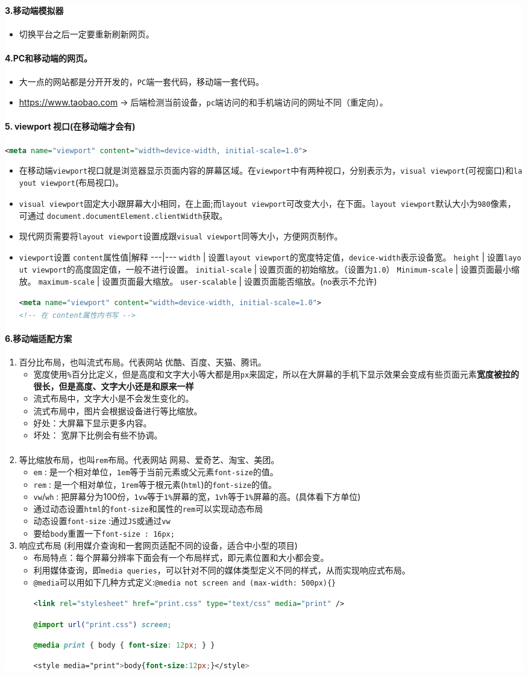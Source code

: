 #### 3.移动端模拟器
  * 切换平台之后一定要重新刷新网页。

#### 4.PC和移动端的网页。
  * 大一点的网站都是分开开发的，`PC`端一套代码，移动端一套代码。

  * https://www.taobao.com  ->  后端检测当前设备，`pc`端访问的和手机端访问的网址不同（重定向）。

#### 5. viewport 视口(在移动端才会有)
  ```xml
  <meta name="viewport" content="width=device-width, initial-scale=1.0">
  ```

  * 在移动端`viewport`视口就是浏览器显示页面内容的屏幕区域。在`viewport`中有两种视口，分别表示为，`visual viewport`(可视窗口)和`layout viewport`(布局视口)。

  * `visual viewport`固定大小跟屏幕大小相同，在上面;而`layout viewport`可改变大小，在下面。`layout viewport`默认大小为`980`像素，可通过 `document.documentElement.clientWidth`获取。

  * 现代网页需要将`layout viewport`设置成跟`visual viewport`同等大小，方便网页制作。

  * `viewport`设置
    `content`属性值|解释
    ---|--- 
    `width`  | 设置`layout viewport`的宽度特定值，`device-width`表示设备宽。
    `height` | 设置`layout viewport`的高度固定值，一般不进行设置。
    `initial-scale` | 设置页面的初始缩放。（设置为`1.0`）
    `Minimum-scale` | 设置页面最小缩放。
    `maximum-scale` | 设置页面最大缩放。
    `user-scalable` | 设置页面能否缩放。(`no`表示不允许)
    ```xml
    <meta name="viewport" content="width=device-width, initial-scale=1.0">
    <!-- 在 content属性内书写 -->
    ```

#### 6.移动端适配方案
  1. 百分比布局，也叫流式布局。代表网站 优酷、百度、天猫、腾讯。
      * 宽度使用`%`百分比定义，但是高度和文字大小等大都是用`px`来固定，所以在大屏幕的手机下显示效果会变成有些页面元素**宽度被拉的很长，但是高度、文字大小还是和原来一样** 
      * 流式布局中，文字大小是不会发生变化的。
      * 流式布局中，图片会根据设备进行等比缩放。
      * 好处：大屏幕下显示更多内容。
      * 坏处： 宽屏下比例会有些不协调。
      <br>
  2. 等比缩放布局，也叫`rem`布局。代表网站 网易、爱奇艺、淘宝、美团。
      * `em` : 是一个相对单位，`1em`等于当前元素或父元素`font-size`的值。
      * `rem` : 是一个相对单位，`1rem`等于根元素(`html`)的`font-size`的值。
      * `vw`/`wh` : 把屏幕分为100份，`1vw`等于`1%`屏幕的宽，`1vh`等于`1%`屏幕的高。(具体看下方单位)
      * 通过动态设置`html`的`font-size`和属性的`rem`可以实现动态布局
      * 动态设置`font-size` :通过`JS`或通过`vw`
      * 要给`body`重置一下`font-size : 16px; `
    <br>
  3. 响应式布局  (利用媒介查询和一套网页适配不同的设备，适合中小型的项目)
      * 布局特点：每个屏幕分辨率下面会有一个布局样式，即元素位置和大小都会变。 
      * 利用媒体查询，即`media queries`，可以针对不同的媒体类型定义不同的样式，从而实现响应式布局。
      * `@media`可以用如下几种方式定义:`@media not screen and (max-width: 500px){}`
        ```xml
        <link rel="stylesheet" href="print.css" type="text/css" media="print" />
        ``` 
        ```css
        @import url("print.css") screen;
        ``` 
        ```css
        @media print { body { font-size: 12px; } }
        ```
        ```css
        <style media="print">body{font-size:12px;}</style>